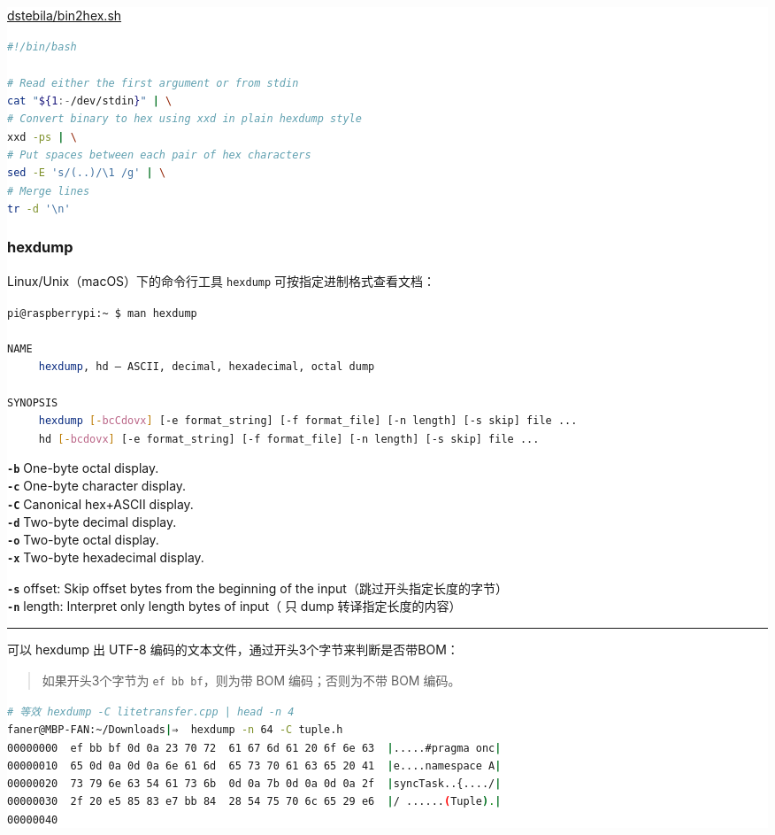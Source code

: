 [dstebila/bin2hex.sh](https://gist.github.com/dstebila/1731faaad1da66475db1)

```bash
#!/bin/bash

# Read either the first argument or from stdin
cat "${1:-/dev/stdin}" | \
# Convert binary to hex using xxd in plain hexdump style
xxd -ps | \
# Put spaces between each pair of hex characters
sed -E 's/(..)/\1 /g' | \
# Merge lines
tr -d '\n'
```

### hexdump

Linux/Unix（macOS）下的命令行工具 `hexdump` 可按指定进制格式查看文档：

```bash
pi@raspberrypi:~ $ man hexdump

NAME
     hexdump, hd — ASCII, decimal, hexadecimal, octal dump

SYNOPSIS
     hexdump [-bcCdovx] [-e format_string] [-f format_file] [-n length] [-s skip] file ...
     hd [-bcdovx] [-e format_string] [-f format_file] [-n length] [-s skip] file ...
```

**`-b`**      One-byte octal display.  
**`-c`**      One-byte character display.  
**`-C`**      Canonical hex+ASCII display.  
**`-d`**      Two-byte decimal display.  
**`-o`**      Two-byte octal display.  
**`-x`**      Two-byte hexadecimal display.  

**`-s`** offset: Skip offset bytes from the beginning of the input（跳过开头指定长度的字节）  
**`-n`** length: Interpret only length bytes of input（ 只 dump 转译指定长度的内容）  

---

可以 hexdump 出 UTF-8 编码的文本文件，通过开头3个字节来判断是否带BOM：

> 如果开头3个字节为 `ef bb bf`，则为带 BOM 编码；否则为不带 BOM 编码。

```bash
# 等效 hexdump -C litetransfer.cpp | head -n 4
faner@MBP-FAN:~/Downloads|⇒  hexdump -n 64 -C tuple.h
00000000  ef bb bf 0d 0a 23 70 72  61 67 6d 61 20 6f 6e 63  |.....#pragma onc|
00000010  65 0d 0a 0d 0a 6e 61 6d  65 73 70 61 63 65 20 41  |e....namespace A|
00000020  73 79 6e 63 54 61 73 6b  0d 0a 7b 0d 0a 0d 0a 2f  |syncTask..{..../|
00000030  2f 20 e5 85 83 e7 bb 84  28 54 75 70 6c 65 29 e6  |/ ......(Tuple).|
00000040
```
